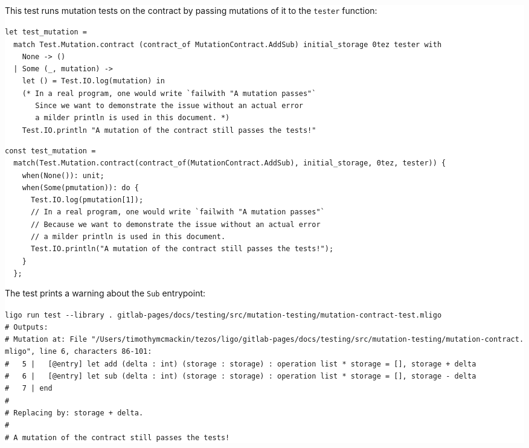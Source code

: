 ```jsligo test-ligo group=mutation-contract-test
```

</Syntax>

This test runs mutation tests on the contract by passing mutations of it to the `tester` function:

<Syntax syntax="cameligo">

```cameligo test-ligo group=mutation-contract-test
let test_mutation =
  match Test.Mutation.contract (contract_of MutationContract.AddSub) initial_storage 0tez tester with
    None -> ()
  | Some (_, mutation) ->
    let () = Test.IO.log(mutation) in
    (* In a real program, one would write `failwith "A mutation passes"`
       Since we want to demonstrate the issue without an actual error
       a milder println is used in this document. *)
    Test.IO.println "A mutation of the contract still passes the tests!"
```

</Syntax>

<Syntax syntax="jsligo">

```jsligo test-ligo group=mutation-contract-test
const test_mutation =
  match(Test.Mutation.contract(contract_of(MutationContract.AddSub), initial_storage, 0tez, tester)) {
    when(None()): unit;
    when(Some(pmutation)): do {
      Test.IO.log(pmutation[1]);
      // In a real program, one would write `failwith "A mutation passes"`
      // Because we want to demonstrate the issue without an actual error
      // a milder println is used in this document.
      Test.IO.println("A mutation of the contract still passes the tests!");
    }
  };
```

</Syntax>

The test prints a warning about the `Sub` entrypoint:

<Syntax syntax="cameligo">

```shell run
ligo run test --library . gitlab-pages/docs/testing/src/mutation-testing/mutation-contract-test.mligo
# Outputs:
# Mutation at: File "/Users/timothymcmackin/tezos/ligo/gitlab-pages/docs/testing/src/mutation-testing/mutation-contract.mligo", line 6, characters 86-101:
#   5 |   [@entry] let add (delta : int) (storage : storage) : operation list * storage = [], storage + delta
#   6 |   [@entry] let sub (delta : int) (storage : storage) : operation list * storage = [], storage - delta
#   7 | end
#
# Replacing by: storage + delta.
#
# A mutation of the contract still passes the tests!
```
